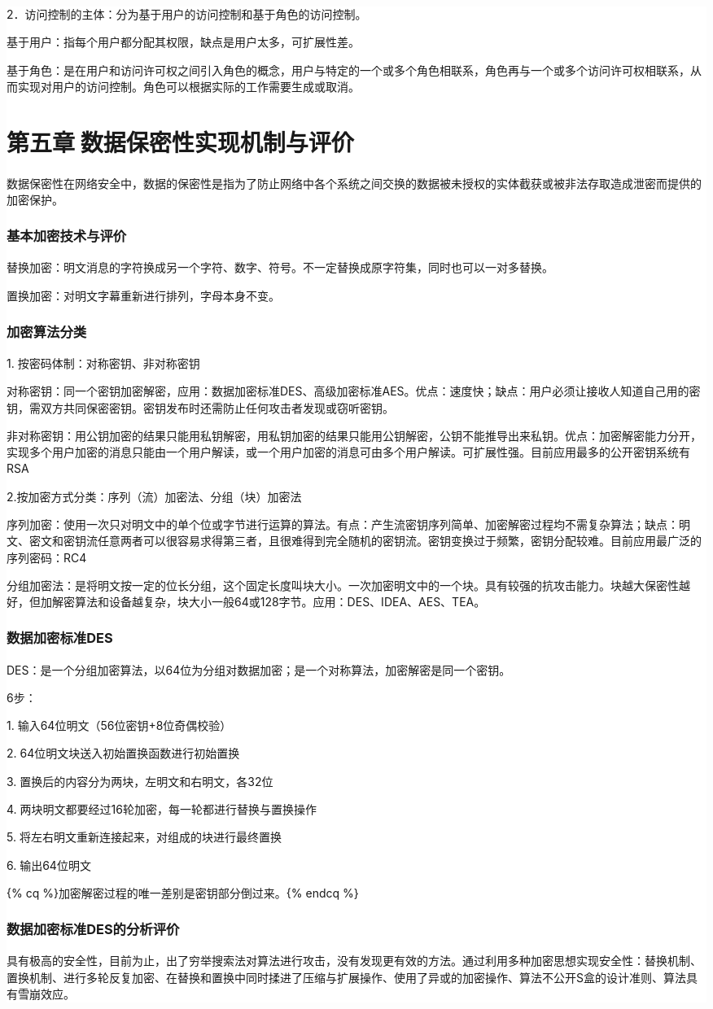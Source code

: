 <span id="inline-toc">2．</span>访问控制的主体：分为基于用户的访问控制和基于角色的访问控制。

<span id="inline-purple">基于用户：</span>指每个用户都分配其权限，缺点是用户太多，可扩展性差。

<span id="inline-purple">基于角色：</span>是在用户和访问许可权之间引入角色的概念，用户与特定的一个或多个角色相联系，角色再与一个或多个访问许可权相联系，从而实现对用户的访问控制。角色可以根据实际的工作需要生成或取消。

# 第五章 数据保密性实现机制与评价

<span id="inline-blue">数据保密性</span>在网络安全中，数据的保密性是指为了防止网络中各个系统之间交换的数据被未授权的实体截获或被非法存取造成泄密而提供的加密保护。

### 基本加密技术与评价

<span id="font-green">替换加密：</span>明文消息的字符换成另一个字符、数字、符号。不一定替换成原字符集，同时也可以一对多替换。

<span id="font-green">置换加密：</span>对明文字幕重新进行排列，字母本身不变。

### 加密算法分类

<span id="inline-toc">1. </span>按密码体制：对称密钥、非对称密钥

<span id="inline-green">对称密钥：</span>同一个密钥加密解密，<span id="font-blue">应用：</span>数据加密标准DES、高级加密标准AES。<span id="font-blue">优点：</span>速度快；<span id="font-blue">缺点：</span>用户必须让接收人知道自己用的密钥，需双方共同保密密钥。密钥发布时还需防止任何攻击者发现或窃听密钥。

<span id="inline-green">非对称密钥：</span>用公钥加密的结果只能用私钥解密，用私钥加密的结果只能用公钥解密，公钥不能推导出来私钥。<span id="font-blue">优点：</span>加密解密能力分开，实现多个用户加密的消息只能由一个用户解读，或一个用户加密的消息可由多个用户解读。可扩展性强。目前应用最多的公开密钥系统有RSA

<span id="inline-toc">2.</span>按加密方式分类：序列（流）加密法、分组（块）加密法

<span id="inline-green">序列加密：</span>使用一次只对明文中的单个位或字节进行运算的算法。有点：产生流密钥序列简单、加密解密过程均不需复杂算法；缺点：明文、密文和密钥流任意两者可以很容易求得第三者，且很难得到完全随机的密钥流。密钥变换过于频繁，密钥分配较难。目前应用最广泛的序列密码：RC4

<span id="inline-green">分组加密法：</span>是将明文按一定的位长分组，这个固定长度叫块大小。一次加密明文中的一个块。具有较强的抗攻击能力。块越大保密性越好，但加解密算法和设备越复杂，块大小一般64或128字节。应用：DES、IDEA、AES、TEA。

### 数据加密标准DES
DES：是一个分组加密算法，以64位为分组对数据加密；是一个对称算法，加密解密是同一个密钥。

<span id="inline-blue">6步：</span>

<span id="inline-toc">1.</span> 输入64位明文（56位密钥+8位奇偶校验）

<span id="inline-toc">2. </span>64位明文块送入初始置换函数进行初始置换

<span id="inline-toc">3. </span>置换后的内容分为两块，左明文和右明文，各32位

<span id="inline-toc">4. </span>两块明文都要经过16轮加密，每一轮都进行替换与置换操作

<span id="inline-toc">5. </span>将左右明文重新连接起来，对组成的块进行最终置换

<span id="inline-toc">6. </span>输出64位明文

{% cq %}加密解密过程的唯一差别是密钥部分倒过来。{% endcq %}

### 数据加密标准DES的分析评价

具有极高的安全性，目前为止，出了穷举搜索法对算法进行攻击，没有发现更有效的方法。通过利用多种加密思想实现安全性：替换机制、置换机制、进行多轮反复加密、在替换和置换中同时揉进了压缩与扩展操作、使用了异或的加密操作、算法不公开S盒的设计准则、算法具有雪崩效应。
